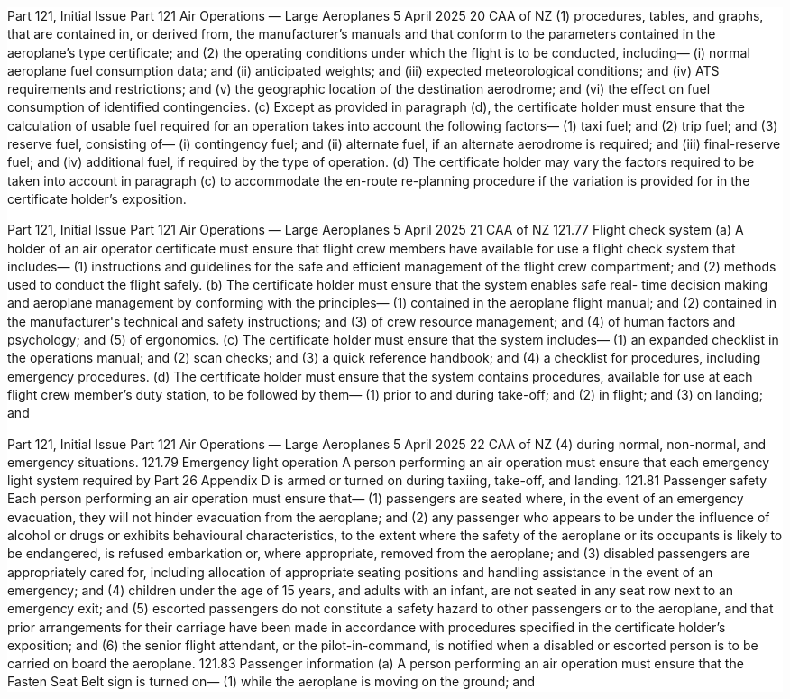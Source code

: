 Part 121, Initial Issue   Part 121   Air Operations — Large Aeroplanes  5 April 2025   20   CAA of NZ  (1)   procedures, tables, and graphs, that are contained in, or derived from,   the   manufacturer’s   manuals   and   that   conform   to   the parameters contained in the aeroplane’s type certificate; and  (2)   the operating conditions under which the flight is to be conducted, including—  (i)   normal aeroplane fuel consumption data; and  (ii)   anticipated weights; and  (iii)   expected meteorological conditions; and  (iv)   ATS requirements and restrictions; and  (v)   the geographic location of the destination aerodrome; and  (vi)   the effect on fuel consumption of identified contingencies.  (c)   Except as provided in paragraph (d), the certificate holder must ensure that the calculation of usable fuel required for an operation takes into account the following factors—  (1)   taxi fuel; and  (2)   trip fuel; and  (3)   reserve fuel, consisting of—  (i)   contingency fuel; and  (ii)   alternate fuel, if an alternate aerodrome is required; and  (iii)   final-reserve fuel; and  (iv)   additional fuel, if required by the type of operation.  (d)   The certificate holder may vary the factors required to be taken into account in paragraph (c) to accommodate the en-route re-planning procedure if the variation is provided for in the certificate holder’s exposition.

Part 121, Initial Issue   Part 121   Air Operations — Large Aeroplanes  5 April 2025   21   CAA of NZ  121.77   Flight check system  (a)   A holder of an air operator certificate must ensure that flight crew members have available for use a flight check system that includes—  (1)   instructions and guidelines for the safe and efficient management of the flight crew compartment; and  (2)   methods used to conduct the flight safely.  (b)   The certificate holder must ensure that the system enables safe real- time decision making and aeroplane management by conforming with the principles—  (1)   contained in the aeroplane flight manual; and  (2)   contained in the manufacturer's technical and safety instructions; and  (3)   of crew resource management; and  (4)   of human factors and psychology; and  (5)   of ergonomics.  (c)   The certificate holder must ensure that the system includes—  (1)   an expanded checklist in the operations manual; and  (2)   scan checks; and  (3)   a quick reference handbook; and  (4)   a checklist for procedures, including emergency procedures.  (d)   The certificate holder must ensure that the system contains procedures, available for use at each flight crew member’s duty station, to be followed by them—  (1)   prior to and during take-off; and  (2)   in flight; and  (3)   on landing; and

Part 121, Initial Issue   Part 121   Air Operations — Large Aeroplanes  5 April 2025   22   CAA of NZ  (4)   during normal, non-normal, and emergency situations.  121.79   Emergency light operation  A person performing an air operation must ensure that each emergency light system required by Part 26 Appendix D is armed or turned on during taxiing, take-off, and landing.  121.81   Passenger safety  Each person performing an air operation must ensure that—  (1)   passengers are seated where, in the event of an emergency evacuation, they will not hinder evacuation from the aeroplane; and  (2)   any passenger who appears to be under the influence of alcohol or drugs or exhibits behavioural characteristics, to the extent where the safety of the aeroplane or its occupants is likely to be endangered,   is   refused   embarkation   or,   where   appropriate, removed from the aeroplane; and  (3)   disabled   passengers   are   appropriately   cared   for,   including allocation of appropriate seating positions and handling assistance in the event of an emergency; and  (4)   children under the age of 15 years, and adults with an infant, are not seated in any seat row next to an emergency exit; and  (5)   escorted passengers do not constitute a safety hazard to other passengers or to the aeroplane, and that prior arrangements for their carriage have been made in accordance with procedures specified in the certificate holder’s exposition; and  (6)   the senior flight attendant, or the pilot-in-command, is notified when a disabled or escorted person is to be carried on board the aeroplane.  121.83   Passenger information  (a)   A person performing an air operation must ensure that the Fasten Seat Belt sign is turned on—  (1)   while the aeroplane is moving on the ground; and
